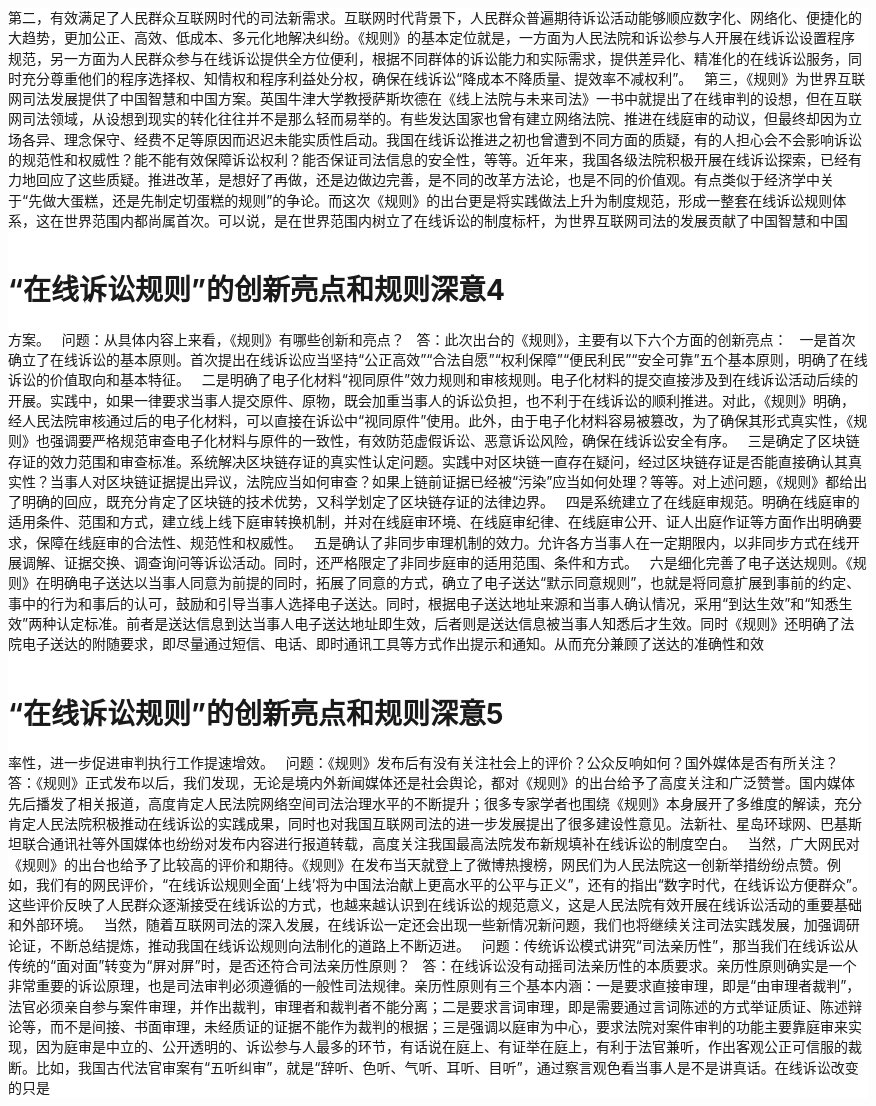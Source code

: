 第二，有效满足了人民群众互联网时代的司法新需求。互联网时代背景下，人民群众普遍期待诉讼活动能够顺应数字化、网络化、便捷化的大趋势，更加公正、高效、低成本、多元化地解决纠纷。《规则》的基本定位就是，一方面为人民法院和诉讼参与人开展在线诉讼设置程序规范，另一方面为人民群众参与在线诉讼提供全方位便利，根据不同群体的诉讼能力和实际需求，提供差异化、精准化的在线诉讼服务，同时充分尊重他们的程序选择权、知情权和程序利益处分权，确保在线诉讼“降成本不降质量、提效率不减权利”。
 
第三，《规则》为世界互联网司法发展提供了中国智慧和中国方案。英国牛津大学教授萨斯坎德在《线上法院与未来司法》一书中就提出了在线审判的设想，但在互联网司法领域，从设想到现实的转化往往并不是那么轻而易举的。有些发达国家也曾有建立网络法院、推进在线庭审的动议，但最终却因为立场各异、理念保守、经费不足等原因而迟迟未能实质性启动。我国在线诉讼推进之初也曾遭到不同方面的质疑，有的人担心会不会影响诉讼的规范性和权威性？能不能有效保障诉讼权利？能否保证司法信息的安全性，等等。近年来，我国各级法院积极开展在线诉讼探索，已经有力地回应了这些质疑。推进改革，是想好了再做，还是边做边完善，是不同的改革方法论，也是不同的价值观。有点类似于经济学中关于“先做大蛋糕，还是先制定切蛋糕的规则”的争论。而这次《规则》的出台更是将实践做法上升为制度规范，形成一整套在线诉讼规则体系，这在世界范围内都尚属首次。可以说，是在世界范围内树立了在线诉讼的制度标杆，为世界互联网司法的发展贡献了中国智慧和中国

# “在线诉讼规则”的创新亮点和规则深意4

方案。
 
问题：从具体内容上来看，《规则》有哪些创新和亮点？
 
答：此次出台的《规则》，主要有以下六个方面的创新亮点：
 
一是首次确立了在线诉讼的基本原则。首次提出在线诉讼应当坚持“公正高效”“合法自愿”“权利保障”“便民利民”“安全可靠”五个基本原则，明确了在线诉讼的价值取向和基本特征。
 
二是明确了电子化材料“视同原件”效力规则和审核规则。电子化材料的提交直接涉及到在线诉讼活动后续的开展。实践中，如果一律要求当事人提交原件、原物，既会加重当事人的诉讼负担，也不利于在线诉讼的顺利推进。对此，《规则》明确，经人民法院审核通过后的电子化材料，可以直接在诉讼中“视同原件”使用。此外，由于电子化材料容易被篡改，为了确保其形式真实性，《规则》也强调要严格规范审查电子化材料与原件的一致性，有效防范虚假诉讼、恶意诉讼风险，确保在线诉讼安全有序。
 
三是确定了区块链存证的效力范围和审查标准。系统解决区块链存证的真实性认定问题。实践中对区块链一直存在疑问，经过区块链存证是否能直接确认其真实性？当事人对区块链证据提出异议，法院应当如何审查？如果上链前证据已经被“污染”应当如何处理？等等。对上述问题，《规则》都给出了明确的回应，既充分肯定了区块链的技术优势，又科学划定了区块链存证的法律边界。
 
四是系统建立了在线庭审规范。明确在线庭审的适用条件、范围和方式，建立线上线下庭审转换机制，并对在线庭审环境、在线庭审纪律、在线庭审公开、证人出庭作证等方面作出明确要求，保障在线庭审的合法性、规范性和权威性。
 
五是确认了非同步审理机制的效力。允许各方当事人在一定期限内，以非同步方式在线开展调解、证据交换、调查询问等诉讼活动。同时，还严格限定了非同步庭审的适用范围、条件和方式。
 
六是细化完善了电子送达规则。《规则》在明确电子送达以当事人同意为前提的同时，拓展了同意的方式，确立了电子送达“默示同意规则”，也就是将同意扩展到事前的约定、事中的行为和事后的认可，鼓励和引导当事人选择电子送达。同时，根据电子送达地址来源和当事人确认情况，采用“到达生效”和“知悉生效”两种认定标准。前者是送达信息到达当事人电子送达地址即生效，后者则是送达信息被当事人知悉后才生效。同时《规则》还明确了法院电子送达的附随要求，即尽量通过短信、电话、即时通讯工具等方式作出提示和通知。从而充分兼顾了送达的准确性和效

# “在线诉讼规则”的创新亮点和规则深意5

率性，进一步促进审判执行工作提速增效。
 
问题：《规则》发布后有没有关注社会上的评价？公众反响如何？国外媒体是否有所关注？
 
答：《规则》正式发布以后，我们发现，无论是境内外新闻媒体还是社会舆论，都对《规则》的出台给予了高度关注和广泛赞誉。国内媒体先后播发了相关报道，高度肯定人民法院网络空间司法治理水平的不断提升；很多专家学者也围绕《规则》本身展开了多维度的解读，充分肯定人民法院积极推动在线诉讼的实践成果，同时也对我国互联网司法的进一步发展提出了很多建设性意见。法新社、星岛环球网、巴基斯坦联合通讯社等外国媒体也纷纷对发布内容进行报道转载，高度关注我国最高法院发布新规填补在线诉讼的制度空白。
 
当然，广大网民对《规则》的出台也给予了比较高的评价和期待。《规则》在发布当天就登上了微博热搜榜，网民们为人民法院这一创新举措纷纷点赞。例如，我们有的网民评价，“在线诉讼规则全面‘上线’将为中国法治献上更高水平的公平与正义”，还有的指出“数字时代，在线诉讼方便群众”。这些评价反映了人民群众逐渐接受在线诉讼的方式，也越来越认识到在线诉讼的规范意义，这是人民法院有效开展在线诉讼活动的重要基础和外部环境。
 
当然，随着互联网司法的深入发展，在线诉讼一定还会出现一些新情况新问题，我们也将继续关注司法实践发展，加强调研论证，不断总结提炼，推动我国在线诉讼规则向法制化的道路上不断迈进。
 
问题：传统诉讼模式讲究“司法亲历性”，那当我们在线诉讼从传统的“面对面”转变为“屏对屏”时，是否还符合司法亲历性原则？
 
答：在线诉讼没有动摇司法亲历性的本质要求。亲历性原则确实是一个非常重要的诉讼原理，也是司法审判必须遵循的一般性司法规律。亲历性原则有三个基本内涵：一是要求直接审理，即是“由审理者裁判”，法官必须亲自参与案件审理，并作出裁判，审理者和裁判者不能分离；二是要求言词审理，即是需要通过言词陈述的方式举证质证、陈述辩论等，而不是间接、书面审理，未经质证的证据不能作为裁判的根据；三是强调以庭审为中心，要求法院对案件审判的功能主要靠庭审来实现，因为庭审是中立的、公开透明的、诉讼参与人最多的环节，有话说在庭上、有证举在庭上，有利于法官兼听，作出客观公正可信服的裁断。比如，我国古代法官审案有“五听纠审”，就是“辞听、色听、气听、耳听、目听”，通过察言观色看当事人是不是讲真话。在线诉讼改变的只是
